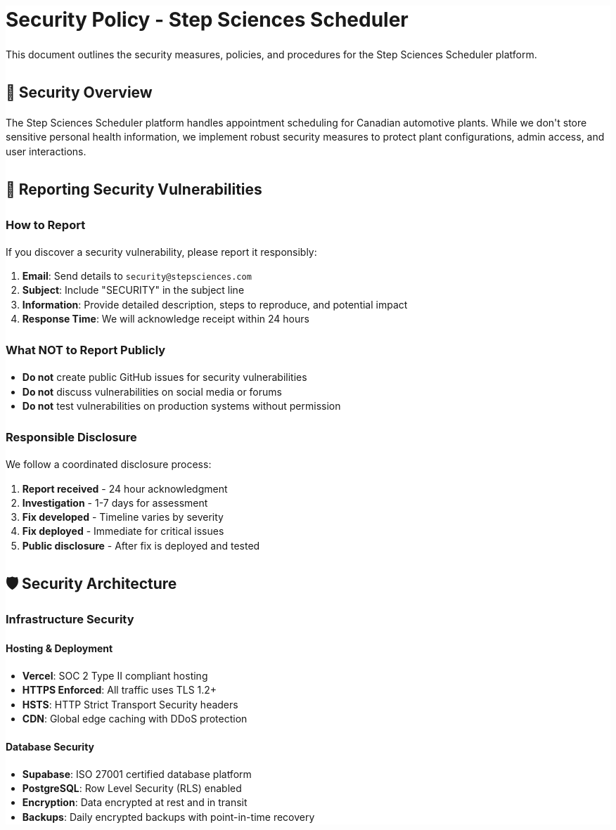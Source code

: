 # Security Policy - Step Sciences Scheduler

This document outlines the security measures, policies, and procedures for the Step Sciences Scheduler platform.

## 🔐 Security Overview

The Step Sciences Scheduler platform handles appointment scheduling for Canadian automotive plants. While we don't store sensitive personal health information, we implement robust security measures to protect plant configurations, admin access, and user interactions.

## 🚨 Reporting Security Vulnerabilities

### How to Report
If you discover a security vulnerability, please report it responsibly:

1. **Email**: Send details to `security@stepsciences.com`
2. **Subject**: Include "SECURITY" in the subject line
3. **Information**: Provide detailed description, steps to reproduce, and potential impact
4. **Response Time**: We will acknowledge receipt within 24 hours

### What NOT to Report Publicly
- **Do not** create public GitHub issues for security vulnerabilities
- **Do not** discuss vulnerabilities on social media or forums
- **Do not** test vulnerabilities on production systems without permission

### Responsible Disclosure
We follow a coordinated disclosure process:
1. **Report received** - 24 hour acknowledgment
2. **Investigation** - 1-7 days for assessment
3. **Fix developed** - Timeline varies by severity
4. **Fix deployed** - Immediate for critical issues
5. **Public disclosure** - After fix is deployed and tested

## 🛡️ Security Architecture

### Infrastructure Security

#### Hosting & Deployment
- **Vercel**: SOC 2 Type II compliant hosting
- **HTTPS Enforced**: All traffic uses TLS 1.2+
- **HSTS**: HTTP Strict Transport Security headers
- **CDN**: Global edge caching with DDoS protection

#### Database Security
- **Supabase**: ISO 27001 certified database platform
- **PostgreSQL**: Row Level Security (RLS) enabled
- **Encryption**: Data encrypted at rest and in transit
- **Backups**: Daily encrypted backups with point-in-time recovery
